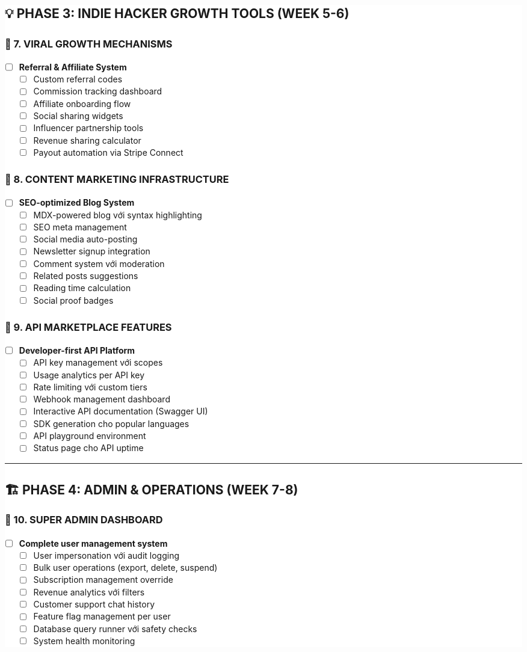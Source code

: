 
## 💡 PHASE 3: INDIE HACKER GROWTH TOOLS (WEEK 5-6)

### 🎁 7. VIRAL GROWTH MECHANISMS
- [ ] **Referral & Affiliate System**
  - [ ] Custom referral codes
  - [ ] Commission tracking dashboard
  - [ ] Affiliate onboarding flow
  - [ ] Social sharing widgets
  - [ ] Influencer partnership tools
  - [ ] Revenue sharing calculator
  - [ ] Payout automation via Stripe Connect

### 🎯 8. CONTENT MARKETING INFRASTRUCTURE
- [ ] **SEO-optimized Blog System**
  - [ ] MDX-powered blog với syntax highlighting
  - [ ] SEO meta management
  - [ ] Social media auto-posting
  - [ ] Newsletter signup integration
  - [ ] Comment system với moderation
  - [ ] Related posts suggestions
  - [ ] Reading time calculation
  - [ ] Social proof badges

### 📱 9. API MARKETPLACE FEATURES
- [ ] **Developer-first API Platform**
  - [ ] API key management với scopes
  - [ ] Usage analytics per API key
  - [ ] Rate limiting với custom tiers
  - [ ] Webhook management dashboard
  - [ ] Interactive API documentation (Swagger UI)
  - [ ] SDK generation cho popular languages
  - [ ] API playground environment
  - [ ] Status page cho API uptime

---

## 🏗️ PHASE 4: ADMIN & OPERATIONS (WEEK 7-8)

### 👑 10. SUPER ADMIN DASHBOARD
- [ ] **Complete user management system**
  - [ ] User impersonation với audit logging
  - [ ] Bulk user operations (export, delete, suspend)
  - [ ] Subscription management override
  - [ ] Revenue analytics với filters
  - [ ] Customer support chat history
  - [ ] Feature flag management per user
  - [ ] Database query runner với safety checks
  - [ ] System health monitoring
